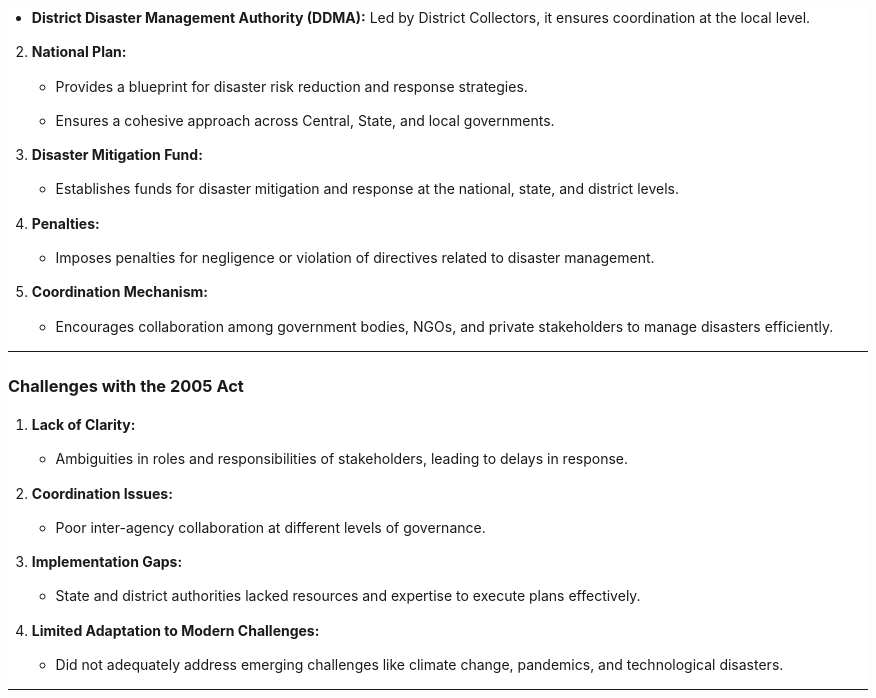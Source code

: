   - **District Disaster Management Authority (DDMA):** Led by District Collectors, it ensures coordination at the local level.



2. **National Plan:**

   - Provides a blueprint for disaster risk reduction and response strategies.

   - Ensures a cohesive approach across Central, State, and local governments.



3. **Disaster Mitigation Fund:**

   - Establishes funds for disaster mitigation and response at the national, state, and district levels.



4. **Penalties:**

   - Imposes penalties for negligence or violation of directives related to disaster management.



5. **Coordination Mechanism:**

   - Encourages collaboration among government bodies, NGOs, and private stakeholders to manage disasters efficiently.



---



### **Challenges with the 2005 Act**



1. **Lack of Clarity:**

   - Ambiguities in roles and responsibilities of stakeholders, leading to delays in response.



2. **Coordination Issues:**

   - Poor inter-agency collaboration at different levels of governance.



3. **Implementation Gaps:**

   - State and district authorities lacked resources and expertise to execute plans effectively.



4. **Limited Adaptation to Modern Challenges:**

   - Did not adequately address emerging challenges like climate change, pandemics, and technological disasters.



---


